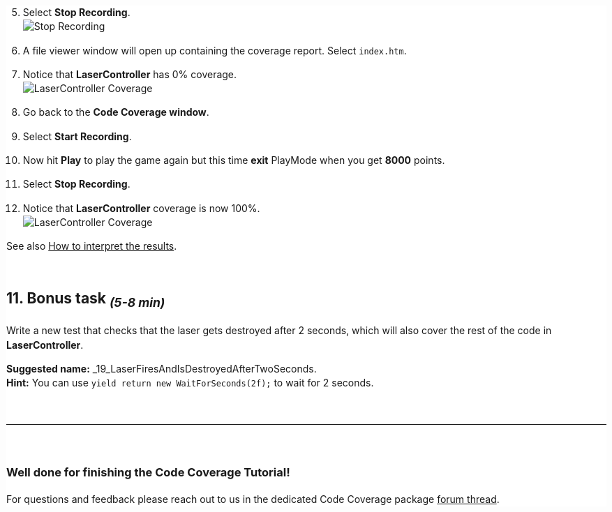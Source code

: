 5. Select **Stop Recording**.<br/>
![Stop Recording](images/quickguide/stop_recording.png)

6. A file viewer window will open up containing the coverage report. Select `index.htm`.

7. Notice that **LaserController** has 0% coverage.<br/>
![LaserController Coverage](images/quickguide/report_laser_controller_recording.png)

8. Go back to the **Code Coverage window**.

9. Select **Start Recording**.

10. Now hit **Play** to play the game again but this time **exit** PlayMode when you get **8000** points.

11. Select **Stop Recording**.

12. Notice that **LaserController** coverage is now 100%.<br/>
![LaserController Coverage](images/quickguide/report_laser_controller_recording_after.png)

See also [How to interpret the results](HowToInterpretResults.md).
<br/><br/>

## 11. Bonus task <sub>*(5-8 min)*</sub>

Write a new test that checks that the laser gets destroyed after 2 seconds, which will also cover the rest of the code in **LaserController**.

**Suggested name:** _19_LaserFiresAndIsDestroyedAfterTwoSeconds.  
**Hint:** You can use `yield return new WaitForSeconds(2f);` to wait for 2 seconds.

<br/>

---

<br/>

### Well done for finishing the Code Coverage Tutorial!

For questions and feedback please reach out to us in the dedicated Code Coverage package [forum thread](https://forum.unity.com/threads/code-coverage-package.777542/).
